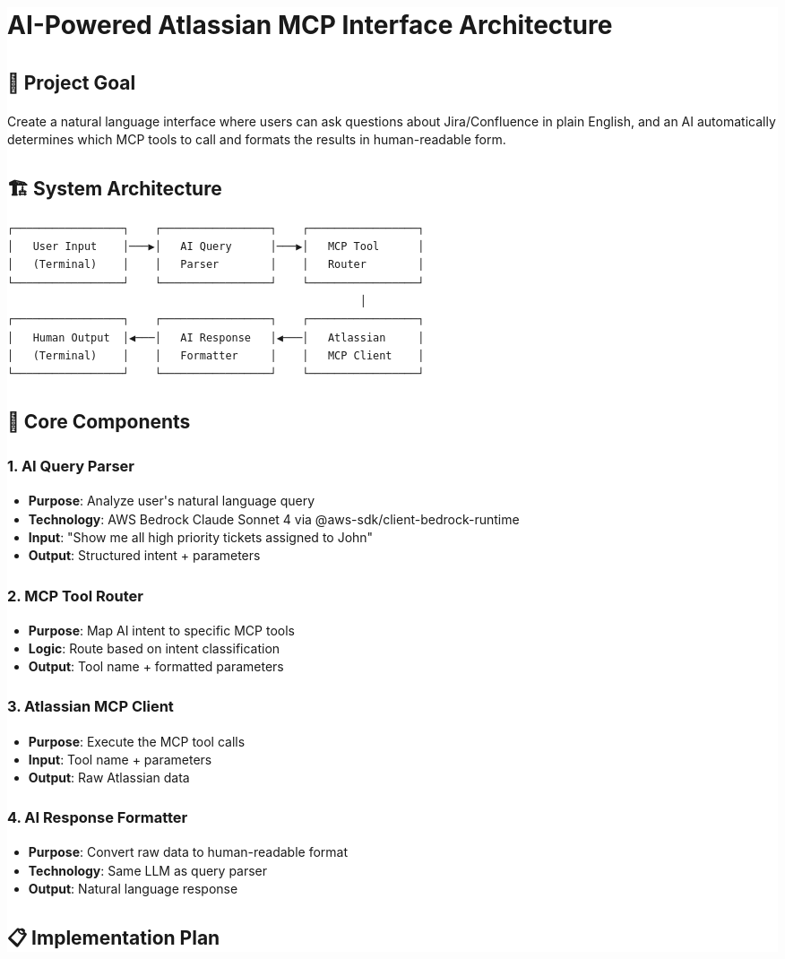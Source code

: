 # AI-Powered Atlassian MCP Interface Architecture

## 🎯 **Project Goal**

Create a natural language interface where users can ask questions about Jira/Confluence in plain English, and an AI automatically determines which MCP tools to call and formats the results in human-readable form.

## 🏗️ **System Architecture**

```
┌─────────────────┐    ┌─────────────────┐    ┌─────────────────┐
│   User Input    │───▶│   AI Query      │───▶│   MCP Tool      │
│   (Terminal)    │    │   Parser        │    │   Router        │
└─────────────────┘    └─────────────────┘    └─────────────────┘
                                                       │
┌─────────────────┐    ┌─────────────────┐    ┌─────────────────┐
│   Human Output  │◀───│   AI Response   │◀───│   Atlassian     │
│   (Terminal)    │    │   Formatter     │    │   MCP Client    │
└─────────────────┘    └─────────────────┘    └─────────────────┘
```

## 🧩 **Core Components**

### 1. **AI Query Parser**

- **Purpose**: Analyze user's natural language query
- **Technology**: AWS Bedrock Claude Sonnet 4 via @aws-sdk/client-bedrock-runtime
- **Input**: "Show me all high priority tickets assigned to John"
- **Output**: Structured intent + parameters

### 2. **MCP Tool Router**

- **Purpose**: Map AI intent to specific MCP tools
- **Logic**: Route based on intent classification
- **Output**: Tool name + formatted parameters

### 3. **Atlassian MCP Client**

- **Purpose**: Execute the MCP tool calls
- **Input**: Tool name + parameters
- **Output**: Raw Atlassian data

### 4. **AI Response Formatter**

- **Purpose**: Convert raw data to human-readable format
- **Technology**: Same LLM as query parser
- **Output**: Natural language response

## 📋 **Implementation Plan**
